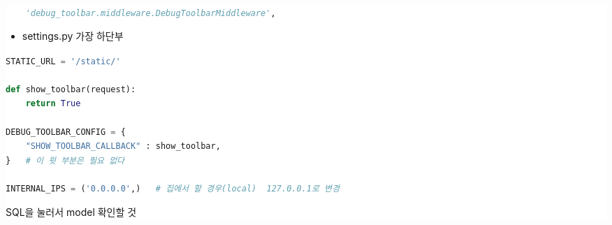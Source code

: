 ```python
    'debug_toolbar.middleware.DebugToolbarMiddleware',
```



* settings.py 가장 하단부

```python
STATIC_URL = '/static/'

def show_toolbar(request):
    return True
    
DEBUG_TOOLBAR_CONFIG = {
    "SHOW_TOOLBAR_CALLBACK" : show_toolbar,
}   # 이 윗 부분은 필요 없다

INTERNAL_IPS = ('0.0.0.0',)   # 집에서 할 경우(local)  127.0.0.1로 변경
```



SQL을 눌러서 model 확인할 것